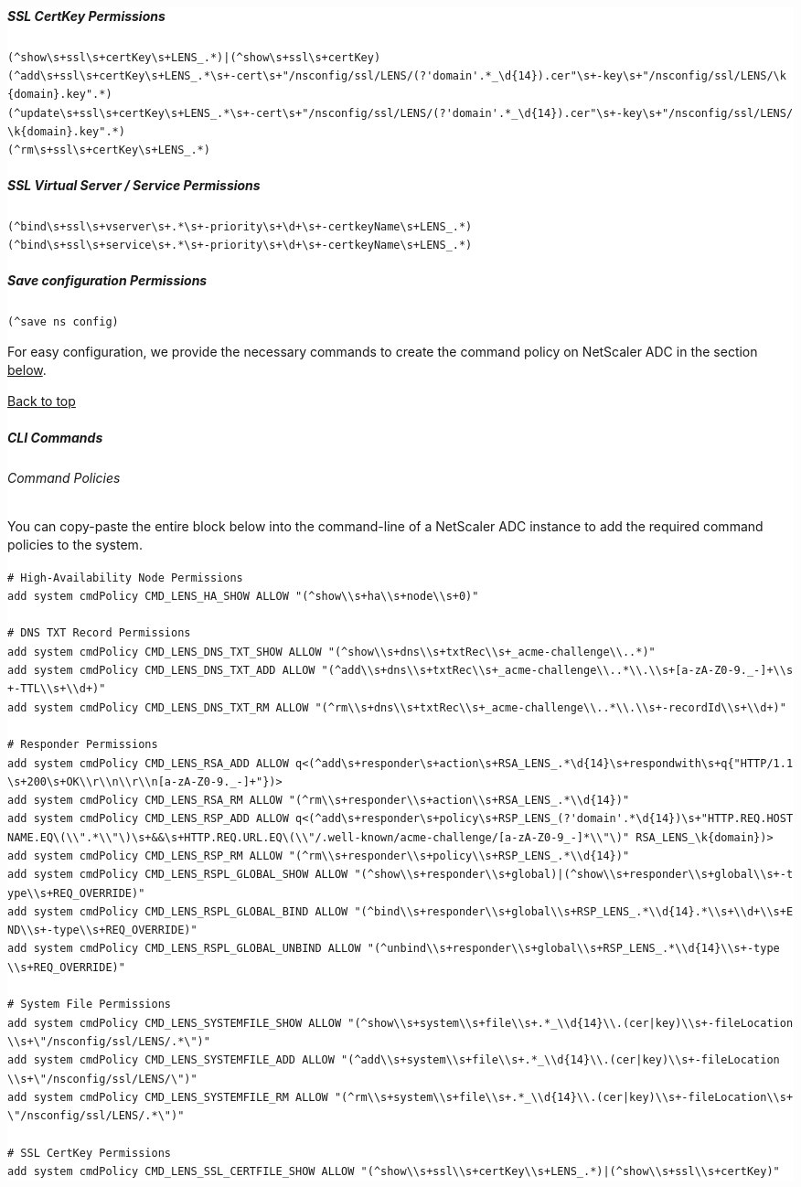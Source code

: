 ##### SSL CertKey Permissions
```regexp
(^show\s+ssl\s+certKey\s+LENS_.*)|(^show\s+ssl\s+certKey)
(^add\s+ssl\s+certKey\s+LENS_.*\s+-cert\s+"/nsconfig/ssl/LENS/(?'domain'.*_\d{14}).cer"\s+-key\s+"/nsconfig/ssl/LENS/\k{domain}.key".*)
(^update\s+ssl\s+certKey\s+LENS_.*\s+-cert\s+"/nsconfig/ssl/LENS/(?'domain'.*_\d{14}).cer"\s+-key\s+"/nsconfig/ssl/LENS/\k{domain}.key".*)
(^rm\s+ssl\s+certKey\s+LENS_.*)
```
##### SSL Virtual Server / Service Permissions
```regexp
(^bind\s+ssl\s+vserver\s+.*\s+-priority\s+\d+\s+-certkeyName\s+LENS_.*)
(^bind\s+ssl\s+service\s+.*\s+-priority\s+\d+\s+-certkeyName\s+LENS_.*)
```
##### Save configuration Permissions
```regexp
(^save ns config)
```

For easy configuration, we provide the necessary commands to create the command policy on NetScaler ADC in the section [below](#cli-commands).

[Back to top](#lets-encrypt-for-netscaler-adc)

##### CLI Commands
###### Command Policies
You can copy-paste the entire block below into the command-line of a NetScaler ADC instance to add the required command policies to the system.
```text
# High-Availability Node Permissions
add system cmdPolicy CMD_LENS_HA_SHOW ALLOW "(^show\\s+ha\\s+node\\s+0)"

# DNS TXT Record Permissions
add system cmdPolicy CMD_LENS_DNS_TXT_SHOW ALLOW "(^show\\s+dns\\s+txtRec\\s+_acme-challenge\\..*)"
add system cmdPolicy CMD_LENS_DNS_TXT_ADD ALLOW "(^add\\s+dns\\s+txtRec\\s+_acme-challenge\\..*\\.\\s+[a-zA-Z0-9._-]+\\s+-TTL\\s+\\d+)"
add system cmdPolicy CMD_LENS_DNS_TXT_RM ALLOW "(^rm\\s+dns\\s+txtRec\\s+_acme-challenge\\..*\\.\\s+-recordId\\s+\\d+)"

# Responder Permissions
add system cmdPolicy CMD_LENS_RSA_ADD ALLOW q<(^add\s+responder\s+action\s+RSA_LENS_.*\d{14}\s+respondwith\s+q{"HTTP/1.1\s+200\s+OK\\r\\n\\r\\n[a-zA-Z0-9._-]+"})>
add system cmdPolicy CMD_LENS_RSA_RM ALLOW "(^rm\\s+responder\\s+action\\s+RSA_LENS_.*\\d{14})"
add system cmdPolicy CMD_LENS_RSP_ADD ALLOW q<(^add\s+responder\s+policy\s+RSP_LENS_(?'domain'.*\d{14})\s+"HTTP.REQ.HOSTNAME.EQ\(\\".*\\"\)\s+&&\s+HTTP.REQ.URL.EQ\(\\"/.well-known/acme-challenge/[a-zA-Z0-9_-]*\\"\)" RSA_LENS_\k{domain})>
add system cmdPolicy CMD_LENS_RSP_RM ALLOW "(^rm\\s+responder\\s+policy\\s+RSP_LENS_.*\\d{14})"
add system cmdPolicy CMD_LENS_RSPL_GLOBAL_SHOW ALLOW "(^show\\s+responder\\s+global)|(^show\\s+responder\\s+global\\s+-type\\s+REQ_OVERRIDE)"
add system cmdPolicy CMD_LENS_RSPL_GLOBAL_BIND ALLOW "(^bind\\s+responder\\s+global\\s+RSP_LENS_.*\\d{14}.*\\s+\\d+\\s+END\\s+-type\\s+REQ_OVERRIDE)"
add system cmdPolicy CMD_LENS_RSPL_GLOBAL_UNBIND ALLOW "(^unbind\\s+responder\\s+global\\s+RSP_LENS_.*\\d{14}\\s+-type\\s+REQ_OVERRIDE)"

# System File Permissions
add system cmdPolicy CMD_LENS_SYSTEMFILE_SHOW ALLOW "(^show\\s+system\\s+file\\s+.*_\\d{14}\\.(cer|key)\\s+-fileLocation\\s+\"/nsconfig/ssl/LENS/.*\")"
add system cmdPolicy CMD_LENS_SYSTEMFILE_ADD ALLOW "(^add\\s+system\\s+file\\s+.*_\\d{14}\\.(cer|key)\\s+-fileLocation\\s+\"/nsconfig/ssl/LENS/\")"
add system cmdPolicy CMD_LENS_SYSTEMFILE_RM ALLOW "(^rm\\s+system\\s+file\\s+.*_\\d{14}\\.(cer|key)\\s+-fileLocation\\s+\"/nsconfig/ssl/LENS/.*\")"

# SSL CertKey Permissions
add system cmdPolicy CMD_LENS_SSL_CERTFILE_SHOW ALLOW "(^show\\s+ssl\\s+certKey\\s+LENS_.*)|(^show\\s+ssl\\s+certKey)"
```